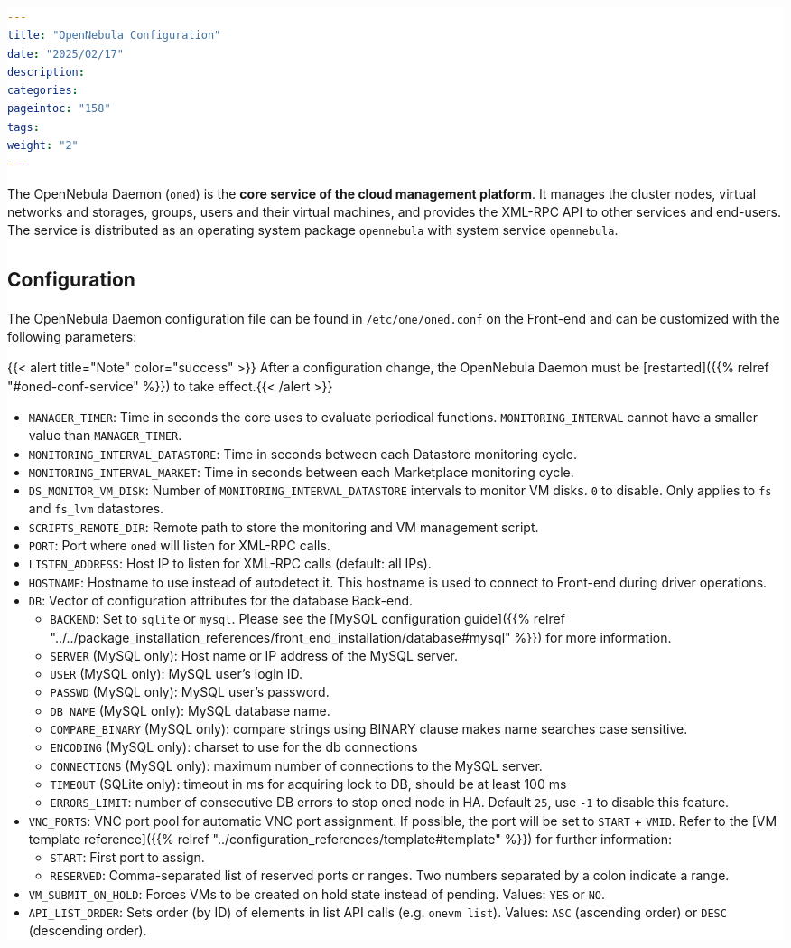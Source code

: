 ```yaml
---
title: "OpenNebula Configuration"
date: "2025/02/17"
description:
categories:
pageintoc: "158"
tags:
weight: "2"
---
```


<a id="oned-conf"></a>



The OpenNebula Daemon (`oned`) is the **core service of the cloud management platform**. It manages the cluster nodes, virtual networks and storages, groups, users and their virtual machines, and provides the XML-RPC API to other services and end-users. The service is distributed as an operating system package `opennebula` with system service `opennebula`.

## Configuration

The OpenNebula Daemon configuration file can be found in `/etc/one/oned.conf` on the Front-end and can be customized with the following parameters:

{{< alert title="Note" color="success" >}}
After a configuration change, the OpenNebula Daemon must be [restarted]({{% relref "#oned-conf-service" %}}) to take effect.{{< /alert >}} 

- `MANAGER_TIMER`: Time in seconds the core uses to evaluate periodical functions. `MONITORING_INTERVAL` cannot have a smaller value than `MANAGER_TIMER`.
- `MONITORING_INTERVAL_DATASTORE`: Time in seconds between each Datastore monitoring cycle.
- `MONITORING_INTERVAL_MARKET`: Time in seconds between each Marketplace monitoring cycle.
- `DS_MONITOR_VM_DISK`: Number of `MONITORING_INTERVAL_DATASTORE` intervals to monitor VM disks. `0` to disable. Only applies to `fs` and `fs_lvm` datastores.
- `SCRIPTS_REMOTE_DIR`: Remote path to store the monitoring and VM management script.
- `PORT`: Port where `oned` will listen for XML-RPC calls.
- `LISTEN_ADDRESS`: Host IP to listen for XML-RPC calls (default: all IPs).
- `HOSTNAME`: Hostname to use instead of autodetect it. This hostname is used to connect to Front-end during driver operations.
- `DB`: Vector of configuration attributes for the database Back-end.
  - `BACKEND`: Set to `sqlite` or `mysql`. Please see the [MySQL configuration guide]({{% relref "../../package_installation_references/front_end_installation/database#mysql" %}}) for more information.
  - `SERVER` (MySQL only): Host name or IP address of the MySQL server.
  - `USER` (MySQL only): MySQL user’s login ID.
  - `PASSWD` (MySQL only): MySQL user’s password.
  - `DB_NAME` (MySQL only): MySQL database name.
  - `COMPARE_BINARY` (MySQL only): compare strings using BINARY clause makes name searches case sensitive.
  - `ENCODING` (MySQL only): charset to use for the db connections
  - `CONNECTIONS` (MySQL only): maximum number of connections to the MySQL server.
  - `TIMEOUT` (SQLite only): timeout in ms for acquiring lock to DB, should be at least 100 ms
  - `ERRORS_LIMIT`: number of consecutive DB errors to stop oned node in HA. Default `25`, use `-1` to disable this feature.
- `VNC_PORTS`: VNC port pool for automatic VNC port assignment. If possible, the port will be set to `START` + `VMID`. Refer to the [VM template reference]({{% relref "../configuration_references/template#template" %}}) for further information:
  - `START`: First port to assign.
  - `RESERVED`: Comma-separated list of reserved ports or ranges. Two numbers separated by a colon indicate a range.
- `VM_SUBMIT_ON_HOLD`: Forces VMs to be created on hold state instead of pending. Values: `YES` or `NO`.
- `API_LIST_ORDER`: Sets order (by ID) of elements in list API calls (e.g. `onevm list`). Values: `ASC` (ascending order) or `DESC` (descending order).